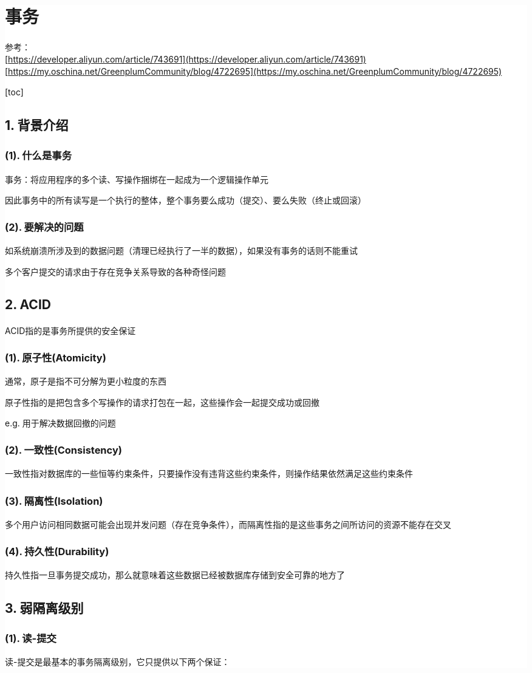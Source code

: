 # 事务

参考：  
[https://developer.aliyun.com/article/743691](https://developer.aliyun.com/article/743691)  
[https://my.oschina.net/GreenplumCommunity/blog/4722695](https://my.oschina.net/GreenplumCommunity/blog/4722695)

[toc]

## 1. 背景介绍

### (1). 什么是事务

事务：将应用程序的多个读、写操作捆绑在一起成为一个逻辑操作单元

因此事务中的所有读写是一个执行的整体，整个事务要么成功（提交）、要么失败（终止或回滚）

### (2). 要解决的问题

如系统崩溃所涉及到的数据问题（清理已经执行了一半的数据），如果没有事务的话则不能重试

多个客户提交的请求由于存在竞争关系导致的各种奇怪问题

## 2. ACID

ACID指的是事务所提供的安全保证

### (1). 原子性(Atomicity)

通常，原子是指不可分解为更小粒度的东西

原子性指的是把包含多个写操作的请求打包在一起，这些操作会一起提交成功或回撤

e.g. 用于解决数据回撤的问题

### (2). 一致性(Consistency)

一致性指对数据库的一些恒等约束条件，只要操作没有违背这些约束条件，则操作结果依然满足这些约束条件

### (3). 隔离性(Isolation)

多个用户访问相同数据可能会出现并发问题（存在竞争条件），而隔离性指的是这些事务之间所访问的资源不能存在交叉

### (4). 持久性(Durability)

持久性指一旦事务提交成功，那么就意味着这些数据已经被数据库存储到安全可靠的地方了

## 3. 弱隔离级别

### (1). 读-提交

读-提交是最基本的事务隔离级别，它只提供以下两个保证：
